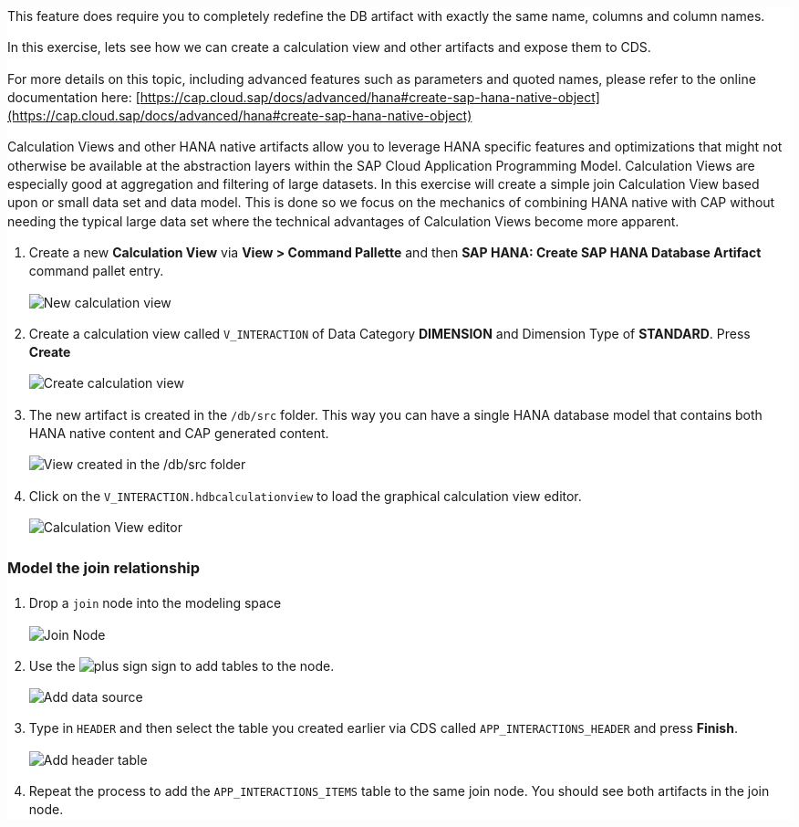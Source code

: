 This feature does require you to completely redefine the DB artifact with exactly the same name, columns and column names.

In this exercise, lets see how we can create a calculation view and other artifacts and expose them to CDS.

For more details on this topic, including advanced features such as parameters and quoted names, please refer to the online documentation here: [https://cap.cloud.sap/docs/advanced/hana#create-sap-hana-native-object](https://cap.cloud.sap/docs/advanced/hana#create-sap-hana-native-object)

Calculation Views and other HANA native artifacts allow you to leverage HANA specific features and optimizations that might not otherwise be available at the abstraction layers within the SAP Cloud Application Programming Model. Calculation Views are especially good at aggregation and filtering of large datasets. In this exercise will create a simple join Calculation View based upon or small data set and data model. This is done so we focus on the mechanics of combining HANA native with CAP without needing the typical large data set where the technical advantages of Calculation Views become more apparent.

1. Create a new **Calculation View** via **View > Command Pallette** and then **SAP HANA: Create SAP HANA Database Artifact** command pallet entry.

    ![New calculation view](new_db_artifact.png)

1. Create a calculation view called `V_INTERACTION` of Data Category **DIMENSION** and Dimension Type of **STANDARD**. Press **Create**

    ![Create calculation view](create_calc_view.png)

1. The new artifact is created in the `/db/src` folder.  This way you can have a single HANA database model that contains both HANA native content and CAP generated content.

    ![View created in the /db/src folder](folder_view.png)

1. Click on the `V_INTERACTION.hdbcalculationview` to load the graphical calculation view editor.

    ![Calculation View editor](calc_view_editor.png)

### Model the join relationship

1. Drop a `join` node into the modeling space

    ![Join Node](join_node.png)

1. Use the ![plus sign](plus.png) sign to add tables to the node.

    ![Add data source](add_data_source.png)

1. Type in `HEADER` and then select the table you created earlier via CDS called `APP_INTERACTIONS_HEADER` and press **Finish**.

    ![Add header table](header_table.png)

1. Repeat the process to add the `APP_INTERACTIONS_ITEMS` table to the same join node.  You should see both artifacts in the join node.
